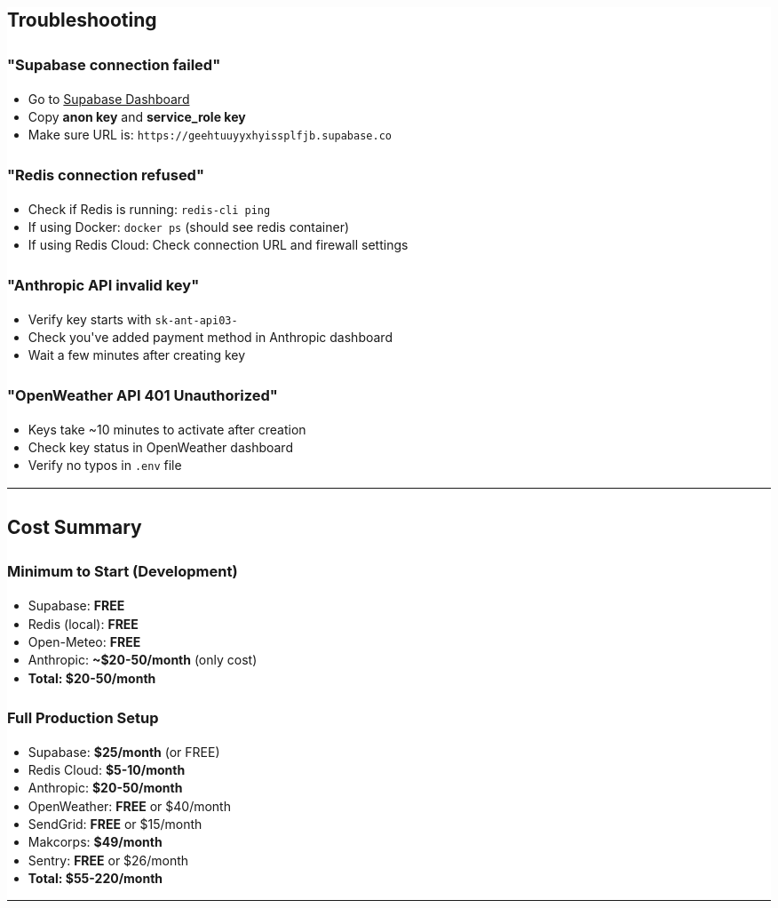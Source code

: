 
## Troubleshooting

### "Supabase connection failed"

- Go to [Supabase Dashboard](https://supabase.com/dashboard/project/geehtuuyyxhyissplfjb/settings/api)
- Copy **anon key** and **service_role key**
- Make sure URL is: `https://geehtuuyyxhyissplfjb.supabase.co`

### "Redis connection refused"

- Check if Redis is running: `redis-cli ping`
- If using Docker: `docker ps` (should see redis container)
- If using Redis Cloud: Check connection URL and firewall settings

### "Anthropic API invalid key"

- Verify key starts with `sk-ant-api03-`
- Check you've added payment method in Anthropic dashboard
- Wait a few minutes after creating key

### "OpenWeather API 401 Unauthorized"

- Keys take ~10 minutes to activate after creation
- Check key status in OpenWeather dashboard
- Verify no typos in `.env` file

---

## Cost Summary

### Minimum to Start (Development)

- Supabase: **FREE**
- Redis (local): **FREE**
- Open-Meteo: **FREE**
- Anthropic: **~$20-50/month** (only cost)
- **Total: $20-50/month**

### Full Production Setup

- Supabase: **$25/month** (or FREE)
- Redis Cloud: **$5-10/month**
- Anthropic: **$20-50/month**
- OpenWeather: **FREE** or $40/month
- SendGrid: **FREE** or $15/month
- Makcorps: **$49/month**
- Sentry: **FREE** or $26/month
- **Total: $55-220/month**

---

